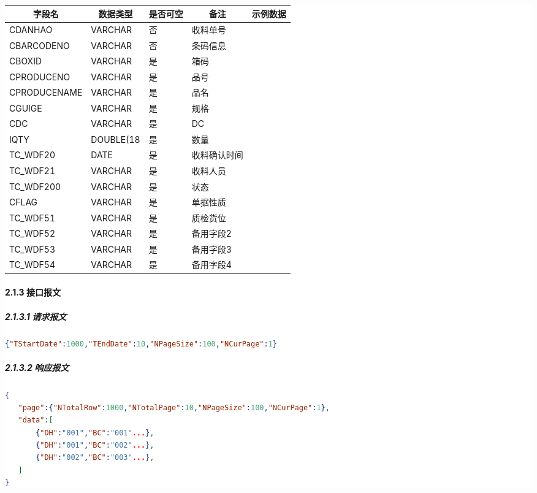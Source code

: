 | 字段名       | 数据类型  | 是否可空 | 备注         | 示例数据 |
| ------------ | --------- | -------- | ------------ | -------- |
| CDANHAO      | VARCHAR   | 否       | 收料单号     |          |
| CBARCODENO   | VARCHAR   | 否       | 条码信息     |          |
| CBOXID       | VARCHAR   | 是       | 箱码         |          |
| CPRODUCENO   | VARCHAR   | 是       | 品号         |          |
| CPRODUCENAME | VARCHAR   | 是       | 品名         |          |
| CGUIGE       | VARCHAR   | 是       | 规格         |          |
| CDC          | VARCHAR   | 是       | DC           |          |
| IQTY         | DOUBLE(18 | 是       | 数量         |          |
| TC_WDF20     | DATE      | 是       | 收料确认时间 |          |
| TC_WDF21     | VARCHAR   | 是       | 收料人员     |          |
| TC_WDF200    | VARCHAR   | 是       | 状态         |          |
| CFLAG        | VARCHAR   | 是       | 单据性质     |          |
| TC_WDF51     | VARCHAR   | 是       | 质检货位     |          |
| TC_WDF52     | VARCHAR   | 是       | 备用字段2    |          |
| TC_WDF53     | VARCHAR   | 是       | 备用字段3    |          |
| TC_WDF54     | VARCHAR   | 是       | 备用字段4    |          |

#### 2.1.3 接口报文

##### 2.1.3.1 请求报文

```JSON
{"TStartDate":1000,"TEndDate":10,"NPageSize":100,"NCurPage":1}
```

##### 2.1.3.2 响应报文

```json
{
   "page":{"NTotalRow":1000,"NTotalPage":10,"NPageSize":100,"NCurPage":1},
   "data":[
       {"DH":"001","BC":"001"...},
       {"DH":"001","BC":"002"...},
       {"DH":"002","BC":"003"...},
   ]    
}
```




